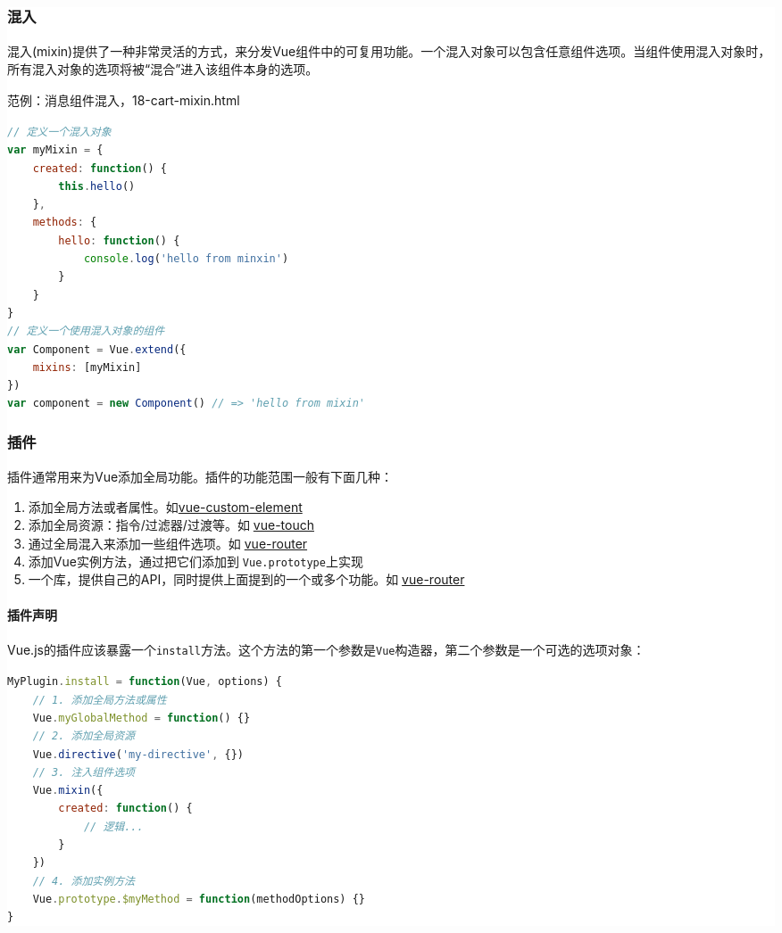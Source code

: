 ### 混入

混入(mixin)提供了一种非常灵活的方式，来分发Vue组件中的可复用功能。一个混入对象可以包含任意组件选项。当组件使用混入对象时，所有混入对象的选项将被“混合”进入该组件本身的选项。

范例：消息组件混入，18-cart-mixin.html

```js
// 定义一个混入对象
var myMixin = {
    created: function() {
        this.hello()
    },
    methods: {
        hello: function() {
            console.log('hello from minxin')
        }
    }
}
// 定义一个使用混入对象的组件
var Component = Vue.extend({
    mixins: [myMixin]
})
var component = new Component() // => 'hello from mixin'
```

### 插件

插件通常用来为Vue添加全局功能。插件的功能范围一般有下面几种：

1. 添加全局方法或者属性。如[vue-custom-element](https://github.com/karol-f/vue-custom-element)
2. 添加全局资源：指令/过滤器/过渡等。如 [vue-touch](https://github.com/vuejs/vue-touch)
3. 通过全局混入来添加一些组件选项。如 [vue-router](https://github.com/vuejs/vue-router)
4. 添加Vue实例方法，通过把它们添加到 `Vue.prototype`上实现
5. 一个库，提供自己的API，同时提供上面提到的一个或多个功能。如 [vue-router](https://github.com/vuejs/vue-router)

#### 插件声明

Vue.js的插件应该暴露一个`install`方法。这个方法的第一个参数是`Vue`构造器，第二个参数是一个可选的选项对象：

```js
MyPlugin.install = function(Vue, options) {
    // 1. 添加全局方法或属性
    Vue.myGlobalMethod = function() {}
    // 2. 添加全局资源
    Vue.directive('my-directive', {})
    // 3. 注入组件选项
    Vue.mixin({
        created: function() {
            // 逻辑...
        }
    })
    // 4. 添加实例方法
    Vue.prototype.$myMethod = function(methodOptions) {}
}
```
